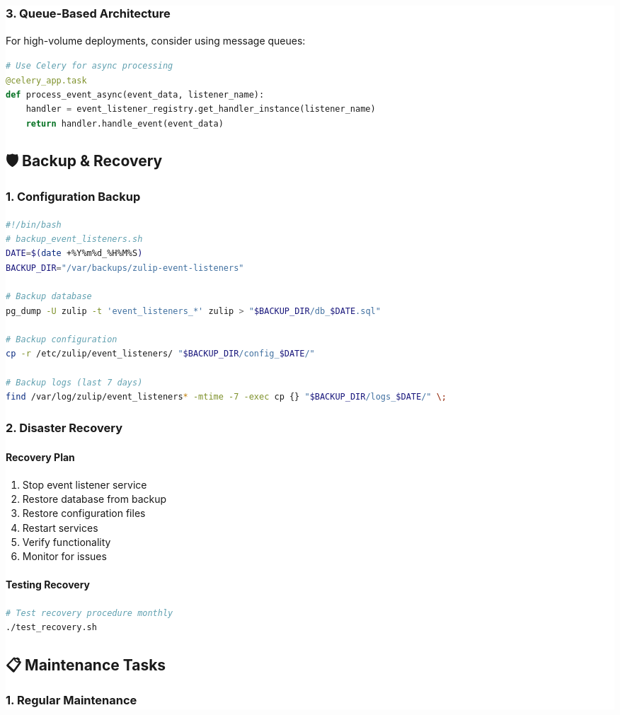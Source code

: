 ### 3. Queue-Based Architecture

For high-volume deployments, consider using message queues:

```python
# Use Celery for async processing
@celery_app.task
def process_event_async(event_data, listener_name):
    handler = event_listener_registry.get_handler_instance(listener_name)
    return handler.handle_event(event_data)
```

## 🛡️ Backup & Recovery

### 1. Configuration Backup

```bash
#!/bin/bash
# backup_event_listeners.sh
DATE=$(date +%Y%m%d_%H%M%S)
BACKUP_DIR="/var/backups/zulip-event-listeners"

# Backup database
pg_dump -U zulip -t 'event_listeners_*' zulip > "$BACKUP_DIR/db_$DATE.sql"

# Backup configuration
cp -r /etc/zulip/event_listeners/ "$BACKUP_DIR/config_$DATE/"

# Backup logs (last 7 days)
find /var/log/zulip/event_listeners* -mtime -7 -exec cp {} "$BACKUP_DIR/logs_$DATE/" \;
```

### 2. Disaster Recovery

#### Recovery Plan
1. Stop event listener service
2. Restore database from backup
3. Restore configuration files
4. Restart services
5. Verify functionality
6. Monitor for issues

#### Testing Recovery
```bash
# Test recovery procedure monthly
./test_recovery.sh
```

## 📋 Maintenance Tasks

### 1. Regular Maintenance
